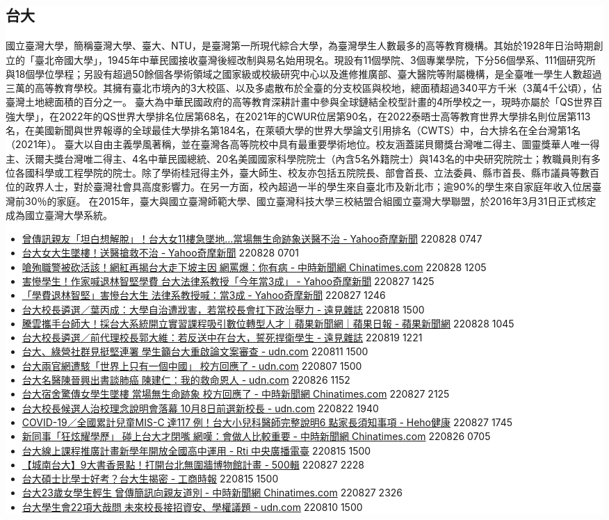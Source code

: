 ## 台大

國立臺灣大學，簡稱臺灣大學、臺大、NTU，是臺灣第一所現代綜合大學，為臺灣學生人數最多的高等教育機構。其始於1928年日治時期創立的「臺北帝國大學」，1945年中華民國接收臺灣後經改制與易名始用現名。現設有11個學院、3個專業學院，下分56個學系、111個研究所與18個學位學程；另設有超過50餘個各學術領域之國家級或校級研究中心以及進修推廣部、臺大醫院等附屬機構，是全臺唯一學生人數超過三萬的高等教育學校。其擁有臺北市境內的3大校區、以及多處散布於全臺的分支校區與校地，總面積超過340平方千米（3萬4千公頃），佔臺灣土地總面積的百分之一。
臺大為中華民國政府的高等教育深耕計畫中參與全球鏈結全校型計畫的4所學校之一，現時亦屬於「QS世界百強大學」，在2022年的QS世界大學排名位居第68名，在2021年的CWUR位居第90名，在2022泰晤士高等教育世界大學排名則位居第113名，在美國新聞與世界報導的全球最佳大學排名第184名，在萊頓大學的世界大學論文引用排名（CWTS）中，台大排名在全台灣第1名（2021年）。
臺大以自由主義學風著稱，並在臺灣各高等院校中具有最重要學術地位。校友涵蓋諾貝爾獎台灣唯二得主、圖靈獎華人唯一得主、沃爾夫獎台灣唯二得主、4名中華民國總統、20名美國國家科學院院士（內含5名外籍院士）與143名的中央研究院院士；教職員則有多位各國科學或工程學院的院士。除了學術桂冠得主外，臺大師生、校友亦包括五院院長、部會首長、立法委員、縣市首長、縣市議員等數百位的政界人士，對於臺灣社會具高度影響力。在另一方面，校內超過一半的學生來自臺北市及新北市；逾90%的學生來自家庭年收入位居臺灣前30％的家庭。
在2015年，臺大與國立臺灣師範大學、國立臺灣科技大學三校結盟合組國立臺灣大學聯盟，於2016年3月31日正式核定成為國立臺灣大學系統。
- [曾傳訊親友「坦白想解脫」！台大女11樓急墜地…當場無生命跡象送醫不治 - Yahoo奇摩新聞](https://tw.news.yahoo.com/%E6%9B%BE%E5%82%B3%E8%A8%8A%E8%A6%AA%E5%8F%8B-%E5%9D%A6%E7%99%BD%E6%83%B3%E8%A7%A3%E8%84%AB-%E5%8F%B0%E5%A4%A7%E5%A5%B311%E6%A8%93%E6%80%A5%E5%A2%9C%E5%9C%B0-%E7%95%B6%E5%A0%B4%E7%84%A1%E7%94%9F%E5%91%BD%E8%B7%A1%E8%B1%A1%E9%80%81%E9%86%AB%E4%B8%8D%E6%B2%BB-234706183.html "曾傳訊親友「坦白想解脫」！台大女11樓急墜地…當場無生命跡象送醫不治 - Yahoo奇摩新聞") 220828 0747
- [台大女大生墜樓！送醫搶救不治 - Yahoo奇摩新聞](https://tw.news.yahoo.com/%E5%8F%B0%E5%A4%A7%E5%A5%B3%E5%A4%A7%E7%94%9F%E5%A2%9C%E6%A8%93-%E9%80%81%E9%86%AB%E6%90%B6%E6%95%91%E4%B8%8D%E6%B2%BB-230148827.html "台大女大生墜樓！送醫搶救不治 - Yahoo奇摩新聞") 220828 0701
- [嗆殉職警被砍活該！網紅再揭台大走下坡主因 網罵爆：你有病 - 中時新聞網 Chinatimes.com](https://www.chinatimes.com/realtimenews/20220828001364-260405 "嗆殉職警被砍活該！網紅再揭台大走下坡主因 網罵爆：你有病 - 中時新聞網 Chinatimes.com") 220828 1205
- [害慘學生！作家喊退林智堅學費 台大法律系教授「今年當3成」 - Yahoo奇摩新聞](https://tw.news.yahoo.com/%E5%AE%B3%E6%85%98%E5%AD%B8%E7%94%9F-%E4%BD%9C%E5%AE%B6%E5%96%8A%E9%80%80%E6%9E%97%E6%99%BA%E5%A0%85%E5%AD%B8%E8%B2%BB-%E5%8F%B0%E5%A4%A7%E6%B3%95%E5%BE%8B%E7%B3%BB%E6%95%99%E6%8E%88-%E4%BB%8A%E5%B9%B4%E7%95%B63%E6%88%90-061850110.html "害慘學生！作家喊退林智堅學費 台大法律系教授「今年當3成」 - Yahoo奇摩新聞") 220827 1425
- [「學費退林智堅」害慘台大生 法律系教授喊：當3成 - Yahoo奇摩新聞](https://tw.news.yahoo.com/%E5%8F%B0%E5%A4%A7%E9%80%99%E7%BE%A4%E4%BA%BA%E5%B0%8F%E5%BF%83-%E8%A2%AB%E8%AB%96%E6%96%87%E9%96%80%E5%AE%B3%E5%88%B0-%E6%9D%8E%E8%8C%82%E7%94%9F%E5%96%8A-%E6%B1%BA%E5%AE%9A%E7%95%B63%E6%88%90-041706103.html "「學費退林智堅」害慘台大生 法律系教授喊：當3成 - Yahoo奇摩新聞") 220827 1246
- [台大校長遴選／葉丙成：大學自治遭戕害，若當校長會扛下政治壓力 - 遠見雜誌](https://www.gvm.com.tw/article/93207 "台大校長遴選／葉丙成：大學自治遭戕害，若當校長會扛下政治壓力 - 遠見雜誌") 220818 1500
- [騰雲攜手台師大！採台大系統開立實習課程吸引數位轉型人才｜蘋果新聞網｜蘋果日報 - 蘋果新聞網](https://www.appledaily.com.tw/property/20220827/DC6C7C590DF2443A62CFE8AEB1 "騰雲攜手台師大！採台大系統開立實習課程吸引數位轉型人才｜蘋果新聞網｜蘋果日報 - 蘋果新聞網") 220828 1045
- [台大校長遴選／前代理校長郭大維：若反送中在台大，誓死捍衛學生 - 遠見雜誌](https://www.gvm.com.tw/article/93262 "台大校長遴選／前代理校長郭大維：若反送中在台大，誓死捍衛學生 - 遠見雜誌") 220819 1221
- [台大、綠營社群見挺堅連署 學生籲台大重啟論文案審查 - udn.com](https://udn.com/news/story/6885/6529957 "台大、綠營社群見挺堅連署 學生籲台大重啟論文案審查 - udn.com") 220811 1500
- [台大兩官網遭駭「世界上只有一個中國」 校方回應了 - udn.com](https://udn.com/news/story/6928/6519952 "台大兩官網遭駭「世界上只有一個中國」 校方回應了 - udn.com") 220807 1500
- [台大名醫陳晉興出書談肺癌 陳建仁：我的救命恩人 - udn.com](https://udn.com/news/story/7266/6565998 "台大名醫陳晉興出書談肺癌 陳建仁：我的救命恩人 - udn.com") 220826 1152
- [台大宿舍驚傳女學生墜樓 當場無生命跡象 校方回應了 - 中時新聞網 Chinatimes.com](https://www.chinatimes.com/realtimenews/20220827003414-260405?ctrack=pc_main_rtime_p02 "台大宿舍驚傳女學生墜樓 當場無生命跡象 校方回應了 - 中時新聞網 Chinatimes.com") 220827 2125
- [台大校長候選人治校理念說明會落幕 10月8日前選新校長 - udn.com](https://udn.com/news/story/6928/6556010 "台大校長候選人治校理念說明會落幕 10月8日前選新校長 - udn.com") 220822 1940
- [COVID-19／全國累計兒童MIS-C 達117 例！台大小兒科醫師完整說明6 點家長須知事項 - Heho健康](https://heho.com.tw/archives/237557 "COVID-19／全國累計兒童MIS-C 達117 例！台大小兒科醫師完整說明6 點家長須知事項 - Heho健康") 220827 1745
- [新同事「狂炫耀學歷」 碰上台大才閉嘴 網嘆：會做人比較重要 - 中時新聞網 Chinatimes.com](https://www.chinatimes.com/realtimenews/20220826000781-260402 "新同事「狂炫耀學歷」 碰上台大才閉嘴 網嘆：會做人比較重要 - 中時新聞網 Chinatimes.com") 220826 0705
- [台大線上課程推廣計畫新學年開放全國高中運用 - Rti 中央廣播電臺](https://www.rti.org.tw/news/view/id/2141593 "台大線上課程推廣計畫新學年開放全國高中運用 - Rti 中央廣播電臺") 220815 1500
- [【城南台大】9大書香景點！打開台北無圍牆博物館計畫 - 500輯](https://500times.udn.com/wtimes/story/12672/6564164 "【城南台大】9大書香景點！打開台北無圍牆博物館計畫 - 500輯") 220827 2228
- [台大碩士比學士好考？台大生揭密 - 工商時報](https://ctee.com.tw/news/life/697699.html "台大碩士比學士好考？台大生揭密 - 工商時報") 220815 1500
- [台大23歲女學生輕生 曾傳簡訊向親友道別 - 中時新聞網 Chinatimes.com](https://www.chinatimes.com/realtimenews/20220827003652-260402?ctrack=pc_main_rtime_p01 "台大23歲女學生輕生 曾傳簡訊向親友道別 - 中時新聞網 Chinatimes.com") 220827 2326
- [台大學生會22項大哉問 未來校長接招資安、學權議題 - udn.com](https://udn.com/news/story/6656/6526614 "台大學生會22項大哉問 未來校長接招資安、學權議題 - udn.com") 220810 1500
